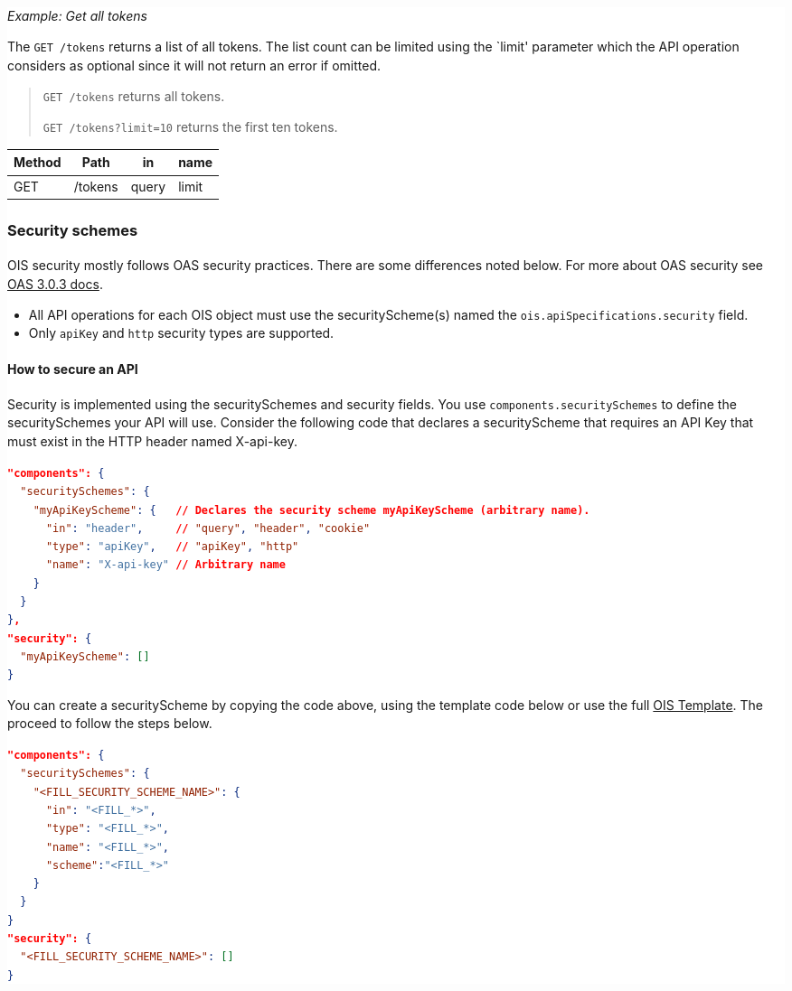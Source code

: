 _Example: Get all tokens_

The `GET /tokens` returns a list of all tokens. The list count can be limited using the `limit' parameter which the API operation considers as optional since it will not return an error if omitted.

> `GET /tokens` returns all tokens.
> 
> `GET /tokens?limit=10` returns the first ten tokens.

| Method | Path      | in     |  name            |
|--------|-----------|--------|------------------|
| GET    |/tokens    | query  | limit            |

### Security schemes

OIS security mostly follows OAS security practices. There are some differences noted below. For more about OAS security see [OAS 3.0.3 docs](https://github.com/OAI/OpenAPI-Specification/blob/master/versions/3.0.3.md#securitySchemeObject). 
 

- All API operations for each OIS object must use the securityScheme(s) named the `ois.apiSpecifications.security` field. 
- Only `apiKey` and `http` security types are supported. 

#### How to secure an API 

Security is implemented using the securitySchemes and security fields. You use `components.securitySchemes` to define the securitySchemes your API will use. Consider the following code that declares a securityScheme that requires an API Key that must exist in the HTTP header named X-api-key.

```json
"components": {
  "securitySchemes": {
    "myApiKeyScheme": {   // Declares the security scheme myApiKeyScheme (arbitrary name).
      "in": "header",     // "query", "header", "cookie"
      "type": "apiKey",   // "apiKey", "http"
      "name": "X-api-key" // Arbitrary name
    }
  }
},
"security": {
  "myApiKeyScheme": []
}
```

You can create a securityScheme by copying the code above, using the template code below or use the full [OIS Template](../../../reference/templates/ois-json.md). The proceed to follow the steps below. 

```json
"components": {
  "securitySchemes": {
    "<FILL_SECURITY_SCHEME_NAME>": {
      "in": "<FILL_*>",
      "type": "<FILL_*>",
      "name": "<FILL_*>",
      "scheme":"<FILL_*>"
    }
  }
}
"security": {
  "<FILL_SECURITY_SCHEME_NAME>": []
}
```
